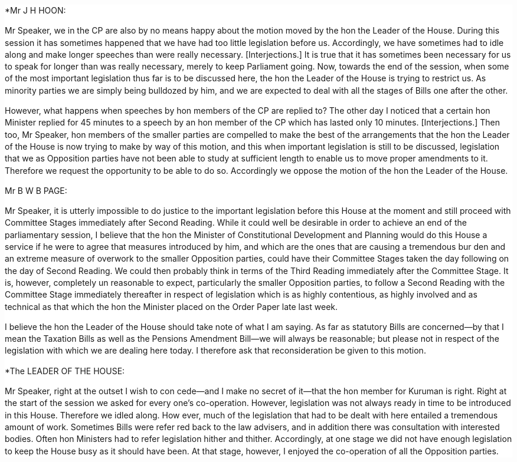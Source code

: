 </speech>

<speech by="#hoon">

<from>*Mr <person refersTo="hansard_za">J H HOON</person>:</from>

<p>Mr Speaker, we in the CP are also by no means happy about the motion moved by the hon the Leader of the House. During this session it has sometimes happened that we have had too little legislation before us. Accordingly, we have sometimes had to idle along and make longer speeches than were really necessary. [Interjections.] It is true that it has sometimes been necessary for us to speak for longer than was really necessary, merely to keep Parliament going. Now, towards the end of the session, when some of the most important legislation thus far is to be discussed here, the hon the Leader of the House is trying to restrict us. As minority parties we are simply being bulldozed by him, and we are expected to deal with all the stages of Bills one after the other.</p>

<p>However, what happens when speeches by hon members of the CP are replied to? The other day I noticed that a certain hon Minister replied for 45 minutes to a speech by an hon member of the CP which has lasted only 10 minutes. [Interjections.] Then too, Mr Speaker, hon members of the smaller parties are compelled to make the best of the arrangements that the hon the Leader of the House is now trying to make by way of this motion, and this when important legislation is still to be discussed, legislation that we as Opposition parties have not been able to study at sufficient length to enable us to move proper amendments to it. Therefore we request the opportunity to be able to do so. Accordingly we oppose the motion of the hon the Leader of the House.</p>

</speech>

<speech by="#page">

<from><span class="col_10883-10884" refersTo="page_1232"/>Mr <person refersTo="hansard_za">B W B PAGE</person>:</from>

<p>Mr Speaker, it is utterly impossible to do justice to the important legislation before this House at the moment and still proceed with Committee Stages immediately after Second Reading. While it could well be desirable in order to achieve an end of the parliamentary session, I believe that the hon the Minister of Constitutional Development and Planning would do this House a service if he were to agree that measures introduced by him, and which are the ones that are causing a tremendous bur den and an extreme measure of overwork to the smaller Opposition parties, could have their Committee Stages taken the day following on the day of Second Reading. We could then probably think in terms of the Third Reading immediately after the Committee Stage. It is, however, completely un reasonable to expect, particularly the smaller Opposition parties, to follow a Second Reading with the Committee Stage immediately thereafter in respect of legislation which is as highly contentious, as highly involved and as technical as that which the hon the Minister placed on the Order Paper late last week.</p>

<p>I believe the hon the Leader of the House should take note of what I am saying. As far as statutory Bills are concerned&#x2014;by that I mean the Taxation Bills as well as the Pensions Amendment Bill&#x2014;we will always be reasonable; but please not in respect of the legislation with which we are dealing here today. I therefore ask that reconsideration be given to this motion.</p>

</speech>

<speech by="#leader_of_the_house">

<from>*The <person refersTo="hansard_za">LEADER OF THE HOUSE</person>:</from>

<p>Mr Speaker, right at the outset I wish to con cede&#x2014;and I make no secret of it&#x2014;that the hon member for Kuruman is right. Right at the start of the session we asked for every one&#x2019;s co-operation. However, legislation was not always ready in time to be introduced in this House. Therefore we idled along. How ever, much of the legislation that had to be dealt with here entailed a tremendous amount of work. Sometimes Bills were refer red back to the law advisers, and in addition there was consultation with interested bodies. Often hon Ministers had to refer legislation hither and thither. Accordingly, at one stage we did not have enough legislation to keep the House busy as it should have been. At that stage, however, I enjoyed the co-operation of all the Opposition parties.</p>
